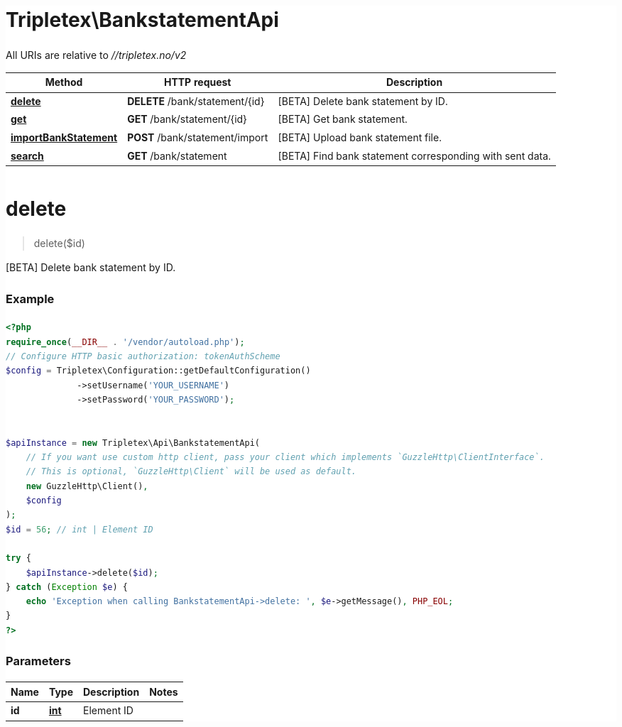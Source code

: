 # Tripletex\BankstatementApi

All URIs are relative to *//tripletex.no/v2*

Method | HTTP request | Description
------------- | ------------- | -------------
[**delete**](BankstatementApi.md#delete) | **DELETE** /bank/statement/{id} | [BETA] Delete bank statement by ID.
[**get**](BankstatementApi.md#get) | **GET** /bank/statement/{id} | [BETA] Get bank statement.
[**importBankStatement**](BankstatementApi.md#importBankStatement) | **POST** /bank/statement/import | [BETA] Upload bank statement file.
[**search**](BankstatementApi.md#search) | **GET** /bank/statement | [BETA] Find bank statement corresponding with sent data.

# **delete**
> delete($id)

[BETA] Delete bank statement by ID.

### Example
```php
<?php
require_once(__DIR__ . '/vendor/autoload.php');
// Configure HTTP basic authorization: tokenAuthScheme
$config = Tripletex\Configuration::getDefaultConfiguration()
              ->setUsername('YOUR_USERNAME')
              ->setPassword('YOUR_PASSWORD');


$apiInstance = new Tripletex\Api\BankstatementApi(
    // If you want use custom http client, pass your client which implements `GuzzleHttp\ClientInterface`.
    // This is optional, `GuzzleHttp\Client` will be used as default.
    new GuzzleHttp\Client(),
    $config
);
$id = 56; // int | Element ID

try {
    $apiInstance->delete($id);
} catch (Exception $e) {
    echo 'Exception when calling BankstatementApi->delete: ', $e->getMessage(), PHP_EOL;
}
?>
```

### Parameters

Name | Type | Description  | Notes
------------- | ------------- | ------------- | -------------
 **id** | [**int**](../Model/.md)| Element ID |
